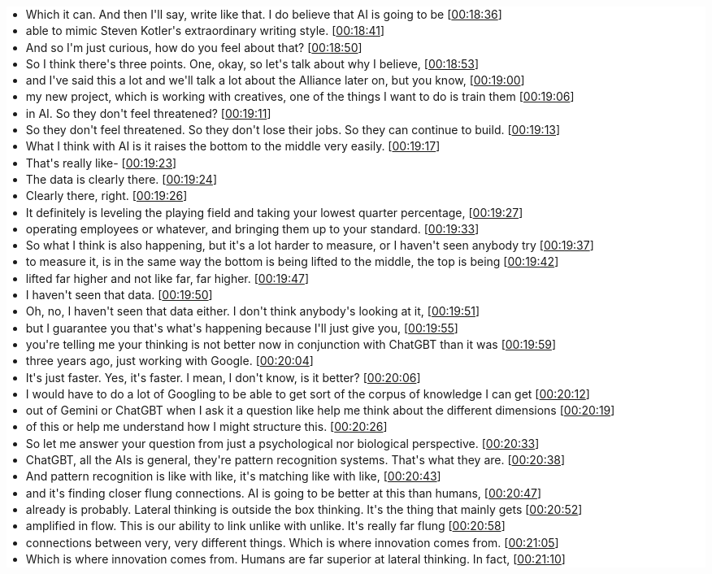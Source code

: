 *  Which it can. And then I'll say, write like that. I do believe that AI is going to be [[00:18:36](https://www.youtube.com/watch?v=fhB_ZX2XGf0&t=1116.48s)]
*  able to mimic Steven Kotler's extraordinary writing style. [[00:18:41](https://www.youtube.com/watch?v=fhB_ZX2XGf0&t=1121.92s)]
*  And so I'm just curious, how do you feel about that? [[00:18:50](https://www.youtube.com/watch?v=fhB_ZX2XGf0&t=1130.8000000000002s)]
*  So I think there's three points. One, okay, so let's talk about why I believe, [[00:18:53](https://www.youtube.com/watch?v=fhB_ZX2XGf0&t=1133.68s)]
*  and I've said this a lot and we'll talk a lot about the Alliance later on, but you know, [[00:19:00](https://www.youtube.com/watch?v=fhB_ZX2XGf0&t=1140.8000000000002s)]
*  my new project, which is working with creatives, one of the things I want to do is train them [[00:19:06](https://www.youtube.com/watch?v=fhB_ZX2XGf0&t=1146.88s)]
*  in AI. So they don't feel threatened? [[00:19:11](https://www.youtube.com/watch?v=fhB_ZX2XGf0&t=1151.12s)]
*  So they don't feel threatened. So they don't lose their jobs. So they can continue to build. [[00:19:13](https://www.youtube.com/watch?v=fhB_ZX2XGf0&t=1153.6799999999998s)]
*  What I think with AI is it raises the bottom to the middle very easily. [[00:19:17](https://www.youtube.com/watch?v=fhB_ZX2XGf0&t=1157.6s)]
*  That's really like- [[00:19:23](https://www.youtube.com/watch?v=fhB_ZX2XGf0&t=1163.12s)]
*  The data is clearly there. [[00:19:24](https://www.youtube.com/watch?v=fhB_ZX2XGf0&t=1164.56s)]
*  Clearly there, right. [[00:19:26](https://www.youtube.com/watch?v=fhB_ZX2XGf0&t=1166.0s)]
*  It definitely is leveling the playing field and taking your lowest quarter percentage, [[00:19:27](https://www.youtube.com/watch?v=fhB_ZX2XGf0&t=1167.04s)]
*  operating employees or whatever, and bringing them up to your standard. [[00:19:33](https://www.youtube.com/watch?v=fhB_ZX2XGf0&t=1173.1999999999998s)]
*  So what I think is also happening, but it's a lot harder to measure, or I haven't seen anybody try [[00:19:37](https://www.youtube.com/watch?v=fhB_ZX2XGf0&t=1177.2s)]
*  to measure it, is in the same way the bottom is being lifted to the middle, the top is being [[00:19:42](https://www.youtube.com/watch?v=fhB_ZX2XGf0&t=1182.0s)]
*  lifted far higher and not like far, far higher. [[00:19:47](https://www.youtube.com/watch?v=fhB_ZX2XGf0&t=1187.52s)]
*  I haven't seen that data. [[00:19:50](https://www.youtube.com/watch?v=fhB_ZX2XGf0&t=1190.96s)]
*  Oh, no, I haven't seen that data either. I don't think anybody's looking at it, [[00:19:51](https://www.youtube.com/watch?v=fhB_ZX2XGf0&t=1191.92s)]
*  but I guarantee you that's what's happening because I'll just give you, [[00:19:55](https://www.youtube.com/watch?v=fhB_ZX2XGf0&t=1195.2s)]
*  you're telling me your thinking is not better now in conjunction with ChatGBT than it was [[00:19:59](https://www.youtube.com/watch?v=fhB_ZX2XGf0&t=1199.04s)]
*  three years ago, just working with Google. [[00:20:04](https://www.youtube.com/watch?v=fhB_ZX2XGf0&t=1204.48s)]
*  It's just faster. Yes, it's faster. I mean, I don't know, is it better? [[00:20:06](https://www.youtube.com/watch?v=fhB_ZX2XGf0&t=1206.4s)]
*  I would have to do a lot of Googling to be able to get sort of the corpus of knowledge I can get [[00:20:12](https://www.youtube.com/watch?v=fhB_ZX2XGf0&t=1212.8s)]
*  out of Gemini or ChatGBT when I ask it a question like help me think about the different dimensions [[00:20:19](https://www.youtube.com/watch?v=fhB_ZX2XGf0&t=1219.68s)]
*  of this or help me understand how I might structure this. [[00:20:26](https://www.youtube.com/watch?v=fhB_ZX2XGf0&t=1226.96s)]
*  So let me answer your question from just a psychological nor biological perspective. [[00:20:33](https://www.youtube.com/watch?v=fhB_ZX2XGf0&t=1233.8400000000001s)]
*  ChatGBT, all the AIs is general, they're pattern recognition systems. That's what they are. [[00:20:38](https://www.youtube.com/watch?v=fhB_ZX2XGf0&t=1238.4s)]
*  And pattern recognition is like with like, it's matching like with like, [[00:20:43](https://www.youtube.com/watch?v=fhB_ZX2XGf0&t=1243.6000000000001s)]
*  and it's finding closer flung connections. AI is going to be better at this than humans, [[00:20:47](https://www.youtube.com/watch?v=fhB_ZX2XGf0&t=1247.76s)]
*  already is probably. Lateral thinking is outside the box thinking. It's the thing that mainly gets [[00:20:52](https://www.youtube.com/watch?v=fhB_ZX2XGf0&t=1252.32s)]
*  amplified in flow. This is our ability to link unlike with unlike. It's really far flung [[00:20:58](https://www.youtube.com/watch?v=fhB_ZX2XGf0&t=1258.48s)]
*  connections between very, very different things. Which is where innovation comes from. [[00:21:05](https://www.youtube.com/watch?v=fhB_ZX2XGf0&t=1265.28s)]
*  Which is where innovation comes from. Humans are far superior at lateral thinking. In fact, [[00:21:10](https://www.youtube.com/watch?v=fhB_ZX2XGf0&t=1270.0s)]